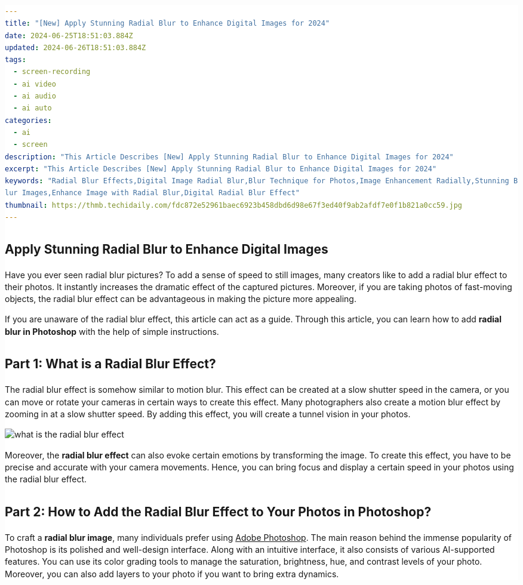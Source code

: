 ```yaml
---
title: "[New] Apply Stunning Radial Blur to Enhance Digital Images for 2024"
date: 2024-06-25T18:51:03.884Z
updated: 2024-06-26T18:51:03.884Z
tags: 
  - screen-recording
  - ai video
  - ai audio
  - ai auto
categories: 
  - ai
  - screen
description: "This Article Describes [New] Apply Stunning Radial Blur to Enhance Digital Images for 2024"
excerpt: "This Article Describes [New] Apply Stunning Radial Blur to Enhance Digital Images for 2024"
keywords: "Radial Blur Effects,Digital Image Radial Blur,Blur Technique for Photos,Image Enhancement Radially,Stunning Blur Images,Enhance Image with Radial Blur,Digital Radial Blur Effect"
thumbnail: https://thmb.techidaily.com/fdc872e52961baec6923b458dbd6d98e67f3ed40f9ab2afdf7e0f1b821a0cc59.jpg
---
```


## Apply Stunning Radial Blur to Enhance Digital Images

Have you ever seen radial blur pictures? To add a sense of speed to still images, many creators like to add a radial blur effect to their photos. It instantly increases the dramatic effect of the captured pictures. Moreover, if you are taking photos of fast-moving objects, the radial blur effect can be advantageous in making the picture more appealing.

If you are unaware of the radial blur effect, this article can act as a guide. Through this article, you can learn how to add **radial blur in Photoshop** with the help of simple instructions.

## Part 1: What is a Radial Blur Effect?

The radial blur effect is somehow similar to motion blur. This effect can be created at a slow shutter speed in the camera, or you can move or rotate your cameras in certain ways to create this effect. Many photographers also create a motion blur effect by zooming in at a slow shutter speed. By adding this effect, you will create a tunnel vision in your photos.

![what is the radial blur effect](https://images.wondershare.com/filmora/article-images/2022/12/radial-blur-effect-to-photos-1.jpg)

Moreover, the **radial blur effect** can also evoke certain emotions by transforming the image. To create this effect, you have to be precise and accurate with your camera movements. Hence, you can bring focus and display a certain speed in your photos using the radial blur effect.

## Part 2: How to Add the Radial Blur Effect to Your Photos in Photoshop?

To craft a **radial blur image**, many individuals prefer using [Adobe Photoshop](https://www.adobe.com/products/photoshop.html). The main reason behind the immense popularity of Photoshop is its polished and well-design interface. Along with an intuitive interface, it also consists of various AI-supported features. You can use its color grading tools to manage the saturation, brightness, hue, and contrast levels of your photo. Moreover, you can also add layers to your photo if you want to bring extra dynamics.
